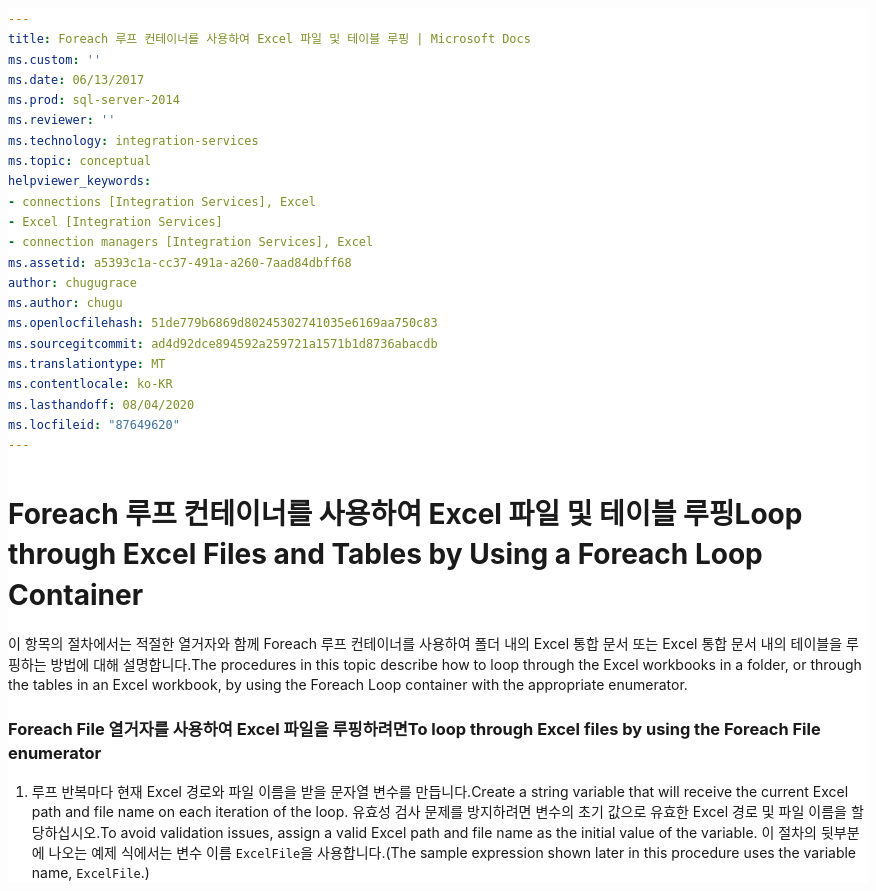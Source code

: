 ```yaml
---
title: Foreach 루프 컨테이너를 사용하여 Excel 파일 및 테이블 루핑 | Microsoft Docs
ms.custom: ''
ms.date: 06/13/2017
ms.prod: sql-server-2014
ms.reviewer: ''
ms.technology: integration-services
ms.topic: conceptual
helpviewer_keywords:
- connections [Integration Services], Excel
- Excel [Integration Services]
- connection managers [Integration Services], Excel
ms.assetid: a5393c1a-cc37-491a-a260-7aad84dbff68
author: chugugrace
ms.author: chugu
ms.openlocfilehash: 51de779b6869d80245302741035e6169aa750c83
ms.sourcegitcommit: ad4d92dce894592a259721a1571b1d8736abacdb
ms.translationtype: MT
ms.contentlocale: ko-KR
ms.lasthandoff: 08/04/2020
ms.locfileid: "87649620"
---
```

# <a name="loop-through-excel-files-and-tables-by-using-a-foreach-loop-container"></a><span data-ttu-id="83f2e-102">Foreach 루프 컨테이너를 사용하여 Excel 파일 및 테이블 루핑</span><span class="sxs-lookup"><span data-stu-id="83f2e-102">Loop through Excel Files and Tables by Using a Foreach Loop Container</span></span>
  <span data-ttu-id="83f2e-103">이 항목의 절차에서는 적절한 열거자와 함께 Foreach 루프 컨테이너를 사용하여 폴더 내의 Excel 통합 문서 또는 Excel 통합 문서 내의 테이블을 루핑하는 방법에 대해 설명합니다.</span><span class="sxs-lookup"><span data-stu-id="83f2e-103">The procedures in this topic describe how to loop through the Excel workbooks in a folder, or through the tables in an Excel workbook, by using the Foreach Loop container with the appropriate enumerator.</span></span>  
  
### <a name="to-loop-through-excel-files-by-using-the-foreach-file-enumerator"></a><span data-ttu-id="83f2e-104">Foreach File 열거자를 사용하여 Excel 파일을 루핑하려면</span><span class="sxs-lookup"><span data-stu-id="83f2e-104">To loop through Excel files by using the Foreach File enumerator</span></span>  
  
1.  <span data-ttu-id="83f2e-105">루프 반복마다 현재 Excel 경로와 파일 이름을 받을 문자열 변수를 만듭니다.</span><span class="sxs-lookup"><span data-stu-id="83f2e-105">Create a string variable that will receive the current Excel path and file name on each iteration of the loop.</span></span> <span data-ttu-id="83f2e-106">유효성 검사 문제를 방지하려면 변수의 초기 값으로 유효한 Excel 경로 및 파일 이름을 할당하십시오.</span><span class="sxs-lookup"><span data-stu-id="83f2e-106">To avoid validation issues, assign a valid Excel path and file name as the initial value of the variable.</span></span> <span data-ttu-id="83f2e-107">이 절차의 뒷부분에 나오는 예제 식에서는 변수 이름 `ExcelFile`을 사용합니다.</span><span class="sxs-lookup"><span data-stu-id="83f2e-107">(The sample expression shown later in this procedure uses the variable name, `ExcelFile`.)</span></span>  
  